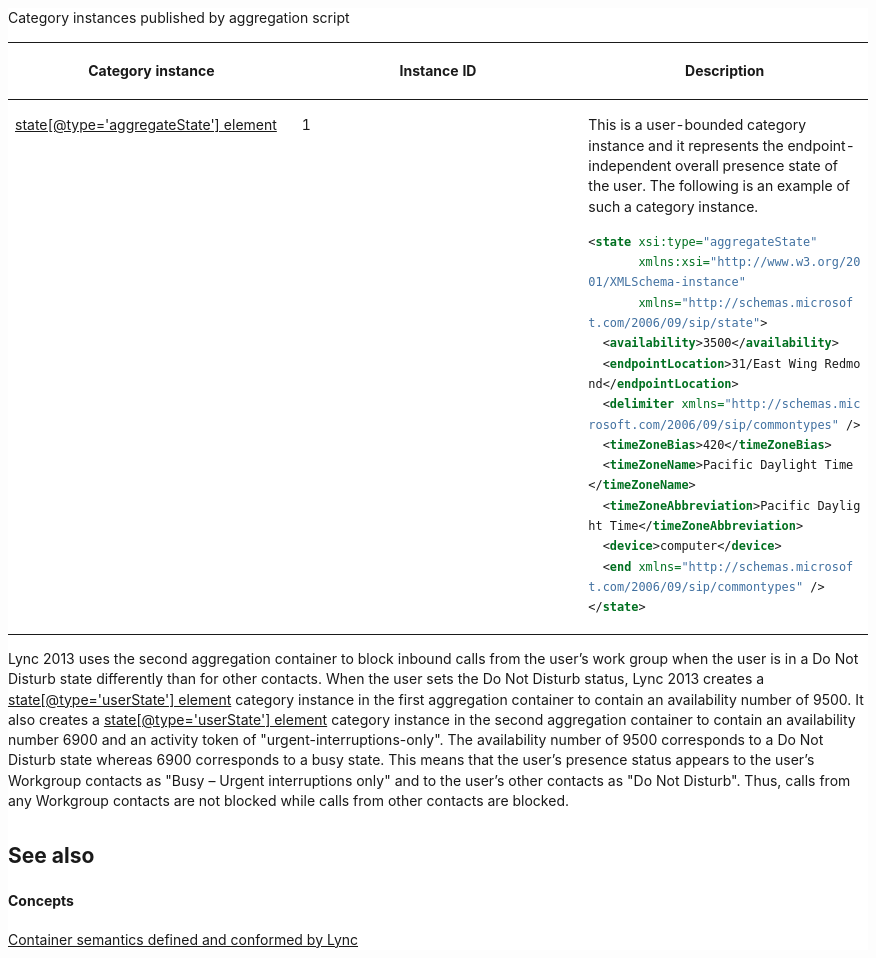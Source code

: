 Category instances published by aggregation script

<table>
<colgroup>
<col style="width: 33%" />
<col style="width: 33%" />
<col style="width: 33%" />
</colgroup>
<thead>
<tr class="header">
<th><p>Category instance</p></th>
<th><p>Instance ID</p></th>
<th><p>Description</p></th>
</tr>
</thead>
<tbody>
<tr class="odd">
<td><p><a href="state-element_4.md">state[@type='aggregateState'] element</a></p></td>
<td><p>1</p></td>
<td><p>This is a user-bounded category instance and it represents the endpoint-independent overall presence state of the user. The following is an example of such a category instance.</p>

```XML
<state xsi:type="aggregateState" 
       xmlns:xsi="http://www.w3.org/2001/XMLSchema-instance" 
       xmlns="http://schemas.microsoft.com/2006/09/sip/state">
  <availability>3500</availability>
  <endpointLocation>31/East Wing Redmond</endpointLocation>
  <delimiter xmlns="http://schemas.microsoft.com/2006/09/sip/commontypes" />
  <timeZoneBias>420</timeZoneBias>
  <timeZoneName>Pacific Daylight Time</timeZoneName>
  <timeZoneAbbreviation>Pacific Daylight Time</timeZoneAbbreviation>
  <device>computer</device>
  <end xmlns="http://schemas.microsoft.com/2006/09/sip/commontypes" />
</state>
```
</td>
</tr>
</tbody>
</table>


Lync 2013 uses the second aggregation container to block inbound calls from the user’s work group when the user is in a Do Not Disturb state differently than for other contacts. When the user sets the Do Not Disturb status, Lync 2013 creates a [state\[@type='userState'\] element](state-element.md) category instance in the first aggregation container to contain an availability number of 9500. It also creates a [state\[@type='userState'\] element](state-element.md) category instance in the second aggregation container to contain an availability number 6900 and an activity token of "urgent-interruptions-only". The availability number of 9500 corresponds to a Do Not Disturb state whereas 6900 corresponds to a busy state. This means that the user’s presence status appears to the user’s Workgroup contacts as "Busy – Urgent interruptions only" and to the user’s other contacts as "Do Not Disturb". Thus, calls from any Workgroup contacts are not blocked while calls from other contacts are blocked.

## See also

#### Concepts

[Container semantics defined and conformed by Lync](container-semantics-defined-and-conformed-by-lync.md)

